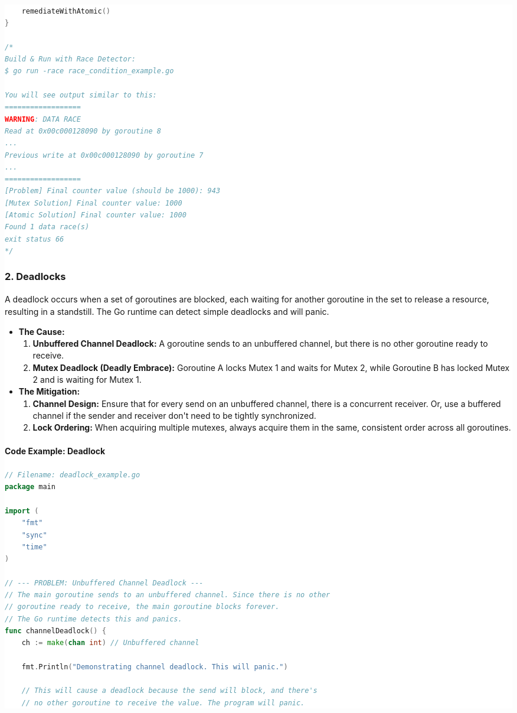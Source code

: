```go
	remediateWithAtomic()
}

/*
Build & Run with Race Detector:
$ go run -race race_condition_example.go

You will see output similar to this:
==================
WARNING: DATA RACE
Read at 0x00c000128090 by goroutine 8
...
Previous write at 0x00c000128090 by goroutine 7
...
==================
[Problem] Final counter value (should be 1000): 943
[Mutex Solution] Final counter value: 1000
[Atomic Solution] Final counter value: 1000
Found 1 data race(s)
exit status 66
*/
```

### 2. Deadlocks

A deadlock occurs when a set of goroutines are blocked, each waiting for another goroutine in the set to release a resource, resulting in a standstill. The Go runtime can detect simple deadlocks and will panic.

* **The Cause:**
    1.  **Unbuffered Channel Deadlock:** A goroutine sends to an unbuffered channel, but there is no other goroutine ready to receive.
    2.  **Mutex Deadlock (Deadly Embrace):** Goroutine A locks Mutex 1 and waits for Mutex 2, while Goroutine B has locked Mutex 2 and is waiting for Mutex 1.
* **The Mitigation:**
    1.  **Channel Design:** Ensure that for every send on an unbuffered channel, there is a concurrent receiver. Or, use a buffered channel if the sender and receiver don't need to be tightly synchronized.
    2.  **Lock Ordering:** When acquiring multiple mutexes, always acquire them in the same, consistent order across all goroutines.

#### Code Example: Deadlock

```go
// Filename: deadlock_example.go
package main

import (
	"fmt"
	"sync"
	"time"
)

// --- PROBLEM: Unbuffered Channel Deadlock ---
// The main goroutine sends to an unbuffered channel. Since there is no other
// goroutine ready to receive, the main goroutine blocks forever.
// The Go runtime detects this and panics.
func channelDeadlock() {
	ch := make(chan int) // Unbuffered channel

	fmt.Println("Demonstrating channel deadlock. This will panic.")
	
	// This will cause a deadlock because the send will block, and there's
	// no other goroutine to receive the value. The program will panic.
```
